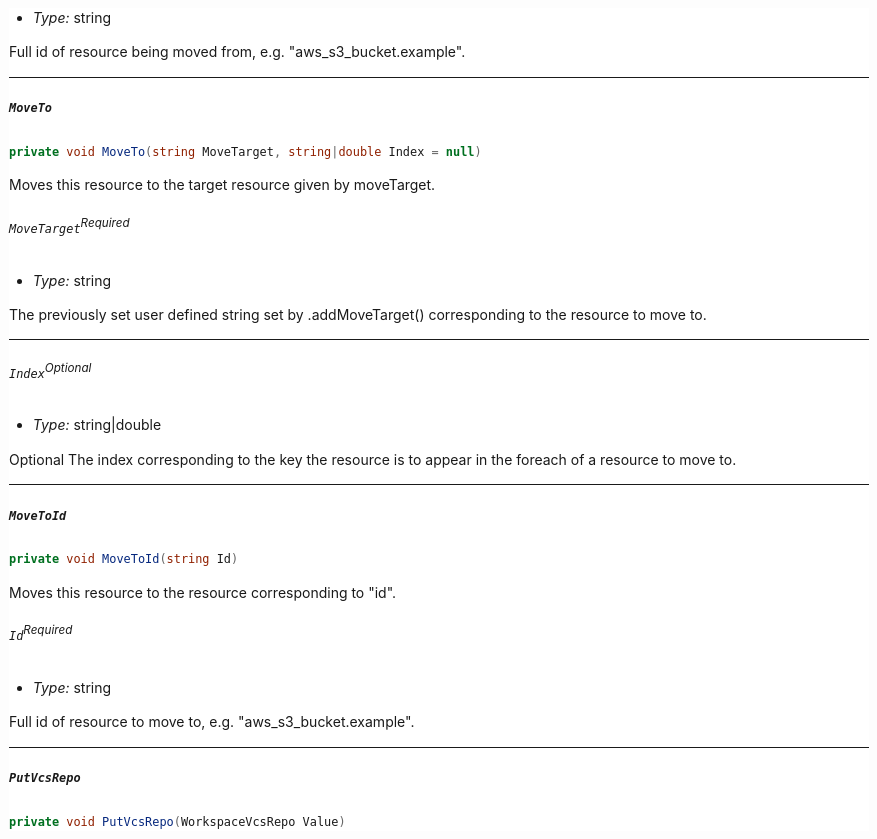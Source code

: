 - *Type:* string

Full id of resource being moved from, e.g. "aws_s3_bucket.example".

---

##### `MoveTo` <a name="MoveTo" id="@cdktf/provider-tfe.workspace.Workspace.moveTo"></a>

```csharp
private void MoveTo(string MoveTarget, string|double Index = null)
```

Moves this resource to the target resource given by moveTarget.

###### `MoveTarget`<sup>Required</sup> <a name="MoveTarget" id="@cdktf/provider-tfe.workspace.Workspace.moveTo.parameter.moveTarget"></a>

- *Type:* string

The previously set user defined string set by .addMoveTarget() corresponding to the resource to move to.

---

###### `Index`<sup>Optional</sup> <a name="Index" id="@cdktf/provider-tfe.workspace.Workspace.moveTo.parameter.index"></a>

- *Type:* string|double

Optional The index corresponding to the key the resource is to appear in the foreach of a resource to move to.

---

##### `MoveToId` <a name="MoveToId" id="@cdktf/provider-tfe.workspace.Workspace.moveToId"></a>

```csharp
private void MoveToId(string Id)
```

Moves this resource to the resource corresponding to "id".

###### `Id`<sup>Required</sup> <a name="Id" id="@cdktf/provider-tfe.workspace.Workspace.moveToId.parameter.id"></a>

- *Type:* string

Full id of resource to move to, e.g. "aws_s3_bucket.example".

---

##### `PutVcsRepo` <a name="PutVcsRepo" id="@cdktf/provider-tfe.workspace.Workspace.putVcsRepo"></a>

```csharp
private void PutVcsRepo(WorkspaceVcsRepo Value)
```
